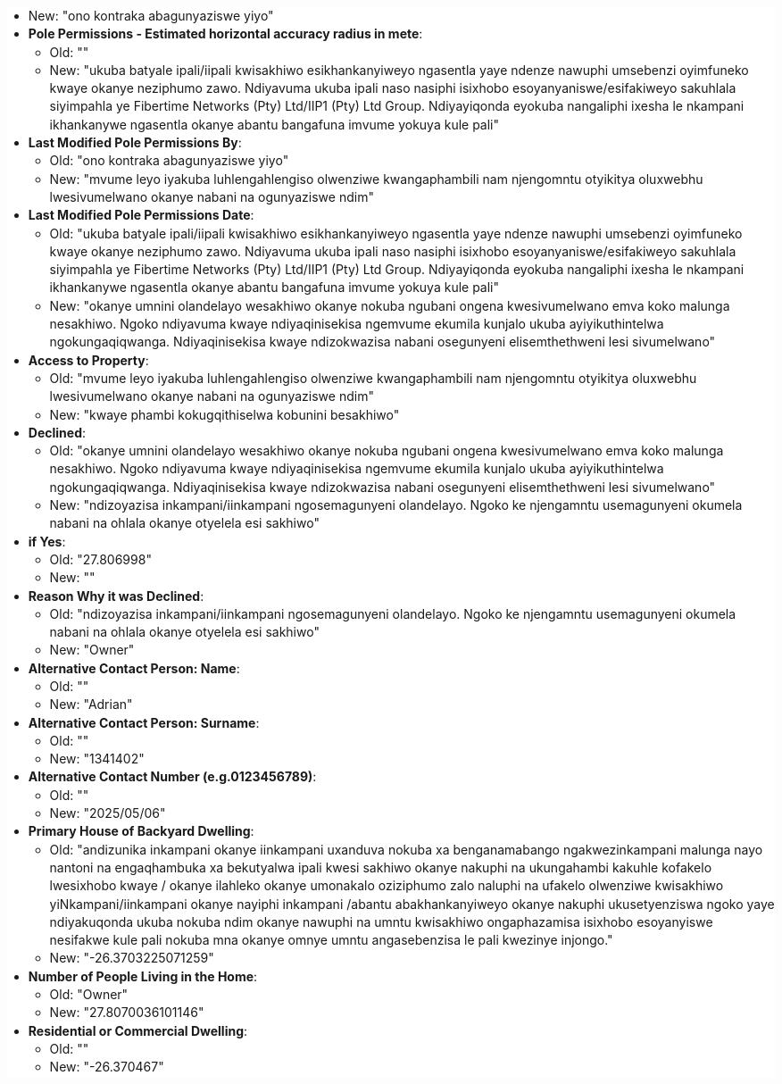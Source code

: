   - New: "ono kontraka abagunyaziswe yiyo"
- **Pole Permissions - Estimated horizontal accuracy radius in mete**:
  - Old: ""
  - New: "ukuba batyale ipali/iipali kwisakhiwo esikhankanyiweyo ngasentla yaye ndenze nawuphi umsebenzi oyimfuneko  kwaye okanye neziphumo zawo. Ndiyavuma ukuba ipali naso nasiphi isixhobo esoyanyaniswe/esifakiweyo sakuhlala siyimpahla ye Fibertime Networks (Pty) Ltd/IIP1 (Pty) Ltd Group. Ndiyayiqonda eyokuba nangaliphi ixesha le nkampani ikhankanywe ngasentla okanye abantu bangafuna imvume yokuya kule pali"
- **Last Modified Pole Permissions By**:
  - Old: "ono kontraka abagunyaziswe yiyo"
  - New: "mvume leyo iyakuba luhlengahlengiso olwenziwe kwangaphambili nam njengomntu otyikitya oluxwebhu lwesivumelwano okanye nabani na ogunyaziswe ndim"
- **Last Modified Pole Permissions Date**:
  - Old: "ukuba batyale ipali/iipali kwisakhiwo esikhankanyiweyo ngasentla yaye ndenze nawuphi umsebenzi oyimfuneko  kwaye okanye neziphumo zawo. Ndiyavuma ukuba ipali naso nasiphi isixhobo esoyanyaniswe/esifakiweyo sakuhlala siyimpahla ye Fibertime Networks (Pty) Ltd/IIP1 (Pty) Ltd Group. Ndiyayiqonda eyokuba nangaliphi ixesha le nkampani ikhankanywe ngasentla okanye abantu bangafuna imvume yokuya kule pali"
  - New: "okanye umnini olandelayo wesakhiwo okanye nokuba ngubani ongena kwesivumelwano emva koko malunga nesakhiwo. Ngoko ndiyavuma kwaye ndiyaqinisekisa ngemvume ekumila kunjalo ukuba ayiyikuthintelwa ngokungaqiqwanga. Ndiyaqinisekisa kwaye ndizokwazisa nabani osegunyeni elisemthethweni lesi sivumelwano"
- **Access to Property**:
  - Old: "mvume leyo iyakuba luhlengahlengiso olwenziwe kwangaphambili nam njengomntu otyikitya oluxwebhu lwesivumelwano okanye nabani na ogunyaziswe ndim"
  - New: "kwaye phambi kokugqithiselwa kobunini besakhiwo"
- **Declined**:
  - Old: "okanye umnini olandelayo wesakhiwo okanye nokuba ngubani ongena kwesivumelwano emva koko malunga nesakhiwo. Ngoko ndiyavuma kwaye ndiyaqinisekisa ngemvume ekumila kunjalo ukuba ayiyikuthintelwa ngokungaqiqwanga. Ndiyaqinisekisa kwaye ndizokwazisa nabani osegunyeni elisemthethweni lesi sivumelwano"
  - New: "ndizoyazisa inkampani/iinkampani ngosemagunyeni olandelayo. Ngoko ke njengamntu usemagunyeni okumela nabani na ohlala okanye otyelela esi sakhiwo"
- **if Yes**:
  - Old: "27.806998"
  - New: ""
- **Reason Why it was Declined**:
  - Old: "ndizoyazisa inkampani/iinkampani ngosemagunyeni olandelayo. Ngoko ke njengamntu usemagunyeni okumela nabani na ohlala okanye otyelela esi sakhiwo"
  - New: "Owner"
- **Alternative Contact Person: Name**:
  - Old: ""
  - New: "Adrian"
- **Alternative Contact Person: Surname**:
  - Old: ""
  - New: "1341402"
- **Alternative Contact Number (e.g.0123456789)**:
  - Old: ""
  - New: "2025/05/06"
- **Primary House of Backyard Dwelling**:
  - Old: "andizunika inkampani okanye iinkampani uxanduva nokuba xa benganamabango ngakwezinkampani malunga nayo nantoni na engaqhambuka xa bekutyalwa ipali kwesi sakhiwo okanye nakuphi na ukungahambi kakuhle kofakelo lwesixhobo kwaye / okanye ilahleko okanye umonakalo oziziphumo zalo naluphi na ufakelo olwenziwe kwisakhiwo yiNkampani/iinkampani okanye nayiphi inkampani /abantu abakhankanyiweyo okanye nakuphi ukusetyenziswa ngoko yaye ndiyakuqonda ukuba nokuba ndim okanye nawuphi na umntu kwisakhiwo ongaphazamisa isixhobo esoyanyiswe nesifakwe kule pali nokuba mna okanye omnye umntu angasebenzisa le pali kwezinye injongo."
  - New: "-26.3703225071259"
- **Number of People Living in the Home**:
  - Old: "Owner"
  - New: "27.8070036101146"
- **Residential or Commercial Dwelling**:
  - Old: ""
  - New: "-26.370467"